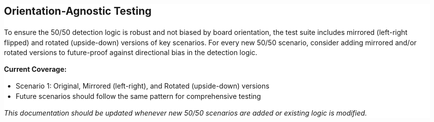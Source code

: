 ## Orientation-Agnostic Testing
To ensure the 50/50 detection logic is robust and not biased by board orientation, the test suite includes mirrored (left-right flipped) and rotated (upside-down) versions of key scenarios. For every new 50/50 scenario, consider adding mirrored and/or rotated versions to future-proof against directional bias in the detection logic.

**Current Coverage:**
- Scenario 1: Original, Mirrored (left-right), and Rotated (upside-down) versions
- Future scenarios should follow the same pattern for comprehensive testing

*This documentation should be updated whenever new 50/50 scenarios are added or existing logic is modified.* 